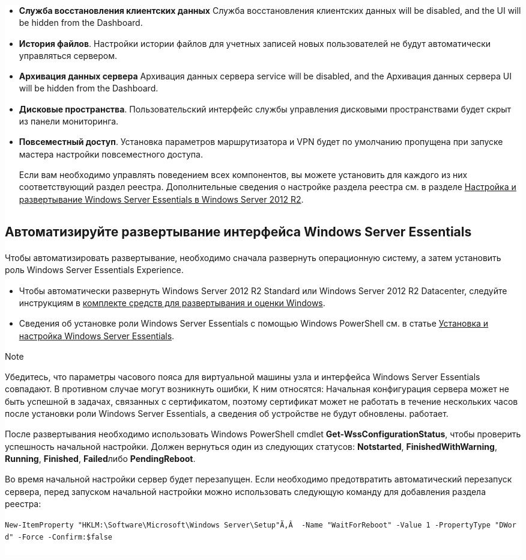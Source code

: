 - **Служба восстановления клиентских данных** Служба восстановления клиентских данных will be disabled, and the UI will be hidden from the Dashboard.  
  
- **История файлов**. Настройки истории файлов для учетных записей новых пользователей не будут автоматически управляться сервером.  
  
- **Архивация данных сервера** Архивация данных сервера service will be disabled, and the Архивация данных сервера UI will be hidden from the Dashboard.  
  
- **Дисковые пространства**. Пользовательский интерфейс службы управления дисковыми пространствами будет скрыт из панели мониторинга.  
  
- **Повсеместный доступ**. Установка параметров маршрутизатора и VPN будет по умолчанию пропущена при запуске мастера настройки повсеместного доступа.  
  
  Если вам необходимо управлять поведением всех компонентов, вы можете установить для каждого из них соответствующий раздел реестра. Дополнительные сведения о настройке раздела реестра см. в разделе [Настройка и развертывание Windows Server Essentials в Windows Server 2012 R2](https://technet.microsoft.com/library/dn293241.aspx).  
  
##  <a name="automate-the-deployment-of-windows-server-essentials-experience"></a><a name="BKMK_AutomateDeployment"></a>Автоматизируйте развертывание интерфейса Windows Server Essentials  
 Чтобы автоматизировать развертывание, необходимо сначала развернуть операционную систему, а затем установить роль Windows Server Essentials Experience.  
  
-   Чтобы автоматически развернуть Windows Server 2012 R2 Standard или Windows Server 2012 R2 Datacenter, следуйте инструкциям в [комплекте средств для развертывания и оценки Windows](https://msdn.microsoft.com/library/hh825420.aspx).  
  
-   Сведения об установке роли Windows Server Essentials с помощью Windows PowerShell см. в статье [Установка и настройка Windows Server Essentials](https://technet.microsoft.com/library/dn281793.aspx).  
  
> [!NOTE]
>  Убедитесь, что параметры часового пояса для виртуальной машины узла и интерфейса Windows Server Essentials совпадают. В противном случае могут возникнуть ошибки, К ним относятся: Начальная конфигурация сервера может не быть успешной в задачах, связанных с сертификатом, поэтому сертификат может не работать в течение нескольких часов после установки роли Windows Server Essentials, а сведения об устройстве не будут обновлены. работает.  
  
 После развертывания необходимо использовать Windows PowerShell cmdlet **Get-WssConfigurationStatus**, чтобы проверить успешность начальной настройки. Должен вернуться один из следующих статусов: **Notstarted**, **FinishedWithWarning**, **Running**, **Finished**, **Failed**либо **PendingReboot**.  
  
 Во время начальной настройки сервер будет перезапущен. Если необходимо предотвратить автоматический перезапуск сервера, перед запуском начальной настройки можно использовать следующую команду для добавления раздела реестра:  
  
```  
New-ItemProperty "HKLM:\Software\Microsoft\Windows Server\Setup"Ã‚Â  -Name "WaitForReboot" -Value 1 -PropertyType "DWord" -Force -Confirm:$false  
  
```  
  